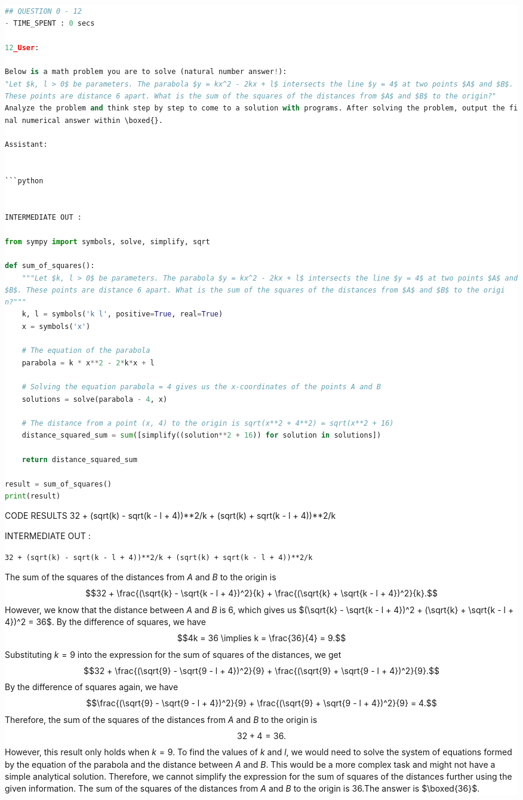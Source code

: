 ```python
## QUESTION 0 - 12 
- TIME_SPENT : 0 secs

12_User:

Below is a math problem you are to solve (natural number answer!):
"Let $k, l > 0$ be parameters. The parabola $y = kx^2 - 2kx + l$ intersects the line $y = 4$ at two points $A$ and $B$. These points are distance 6 apart. What is the sum of the squares of the distances from $A$ and $B$ to the origin?"
Analyze the problem and think step by step to come to a solution with programs. After solving the problem, output the final numerical answer within \boxed{}.

Assistant:


```python


INTERMEDIATE OUT :

from sympy import symbols, solve, simplify, sqrt

def sum_of_squares():
    """Let $k, l > 0$ be parameters. The parabola $y = kx^2 - 2kx + l$ intersects the line $y = 4$ at two points $A$ and $B$. These points are distance 6 apart. What is the sum of the squares of the distances from $A$ and $B$ to the origin?"""
    k, l = symbols('k l', positive=True, real=True)
    x = symbols('x')

    # The equation of the parabola
    parabola = k * x**2 - 2*k*x + l

    # Solving the equation parabola = 4 gives us the x-coordinates of the points A and B
    solutions = solve(parabola - 4, x)

    # The distance from a point (x, 4) to the origin is sqrt(x**2 + 4**2) = sqrt(x**2 + 16)
    distance_squared_sum = sum([simplify((solution**2 + 16)) for solution in solutions])

    return distance_squared_sum

result = sum_of_squares()
print(result)
```

CODE RESULTS 32 + (sqrt(k) - sqrt(k - l + 4))**2/k + (sqrt(k) + sqrt(k - l + 4))**2/k

INTERMEDIATE OUT :
```output
32 + (sqrt(k) - sqrt(k - l + 4))**2/k + (sqrt(k) + sqrt(k - l + 4))**2/k
```
The sum of the squares of the distances from $A$ and $B$ to the origin is $$32 + \frac{(\sqrt{k} - \sqrt{k - l + 4})^2}{k} + \frac{(\sqrt{k} + \sqrt{k - l + 4})^2}{k}.$$ However, we know that the distance between $A$ and $B$ is 6, which gives us $(\sqrt{k} - \sqrt{k - l + 4})^2 + (\sqrt{k} + \sqrt{k - l + 4})^2 = 36$. By the difference of squares, we have $$4k = 36 \implies k = \frac{36}{4} = 9.$$ Substituting $k = 9$ into the expression for the sum of squares of the distances, we get $$32 + \frac{(\sqrt{9} - \sqrt{9 - l + 4})^2}{9} + \frac{(\sqrt{9} + \sqrt{9 - l + 4})^2}{9}.$$ By the difference of squares again, we have $$\frac{(\sqrt{9} - \sqrt{9 - l + 4})^2}{9} + \frac{(\sqrt{9} + \sqrt{9 - l + 4})^2}{9} = 4.$$ Therefore, the sum of the squares of the distances from $A$ and $B$ to the origin is $$32 + 4 = 36.$$ However, this result only holds when $k = 9$. To find the values of $k$ and $l$, we would need to solve the system of equations formed by the equation of the parabola and the distance between $A$ and $B$. This would be a more complex task and might not have a simple analytical solution. Therefore, we cannot simplify the expression for the sum of squares of the distances further using the given information. The sum of the squares of the distances from $A$ and $B$ to the origin is 36.The answer is $\boxed{36}$.
